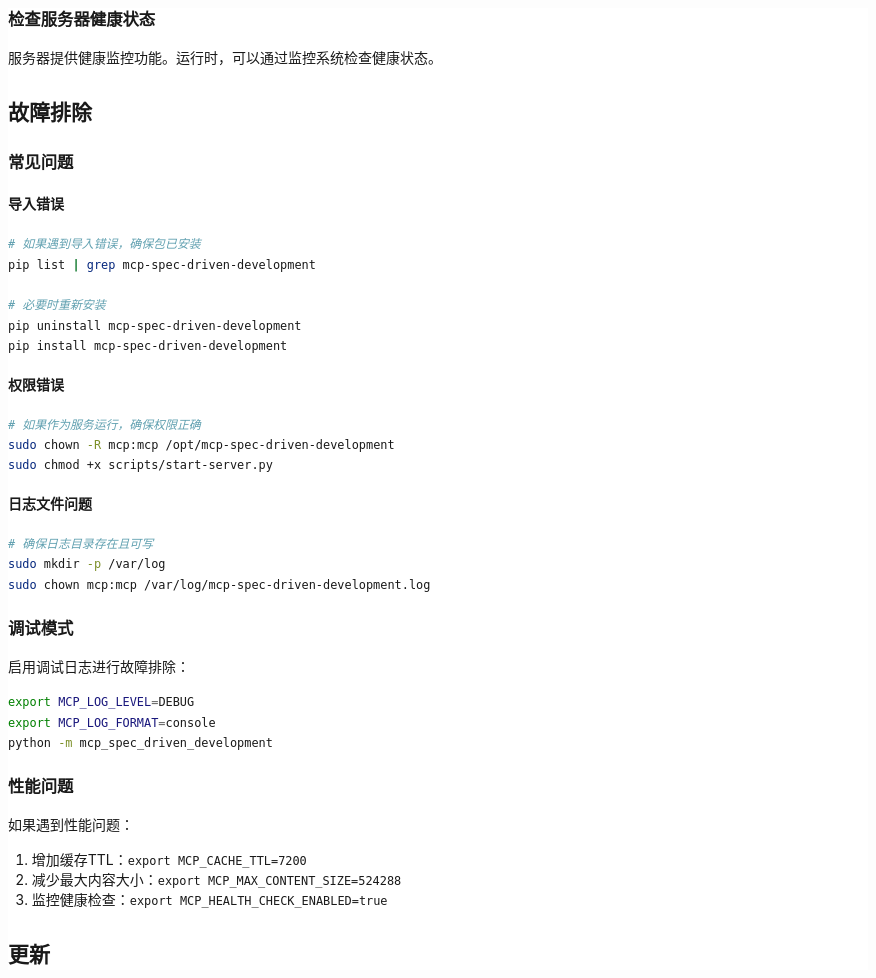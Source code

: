 ### 检查服务器健康状态

服务器提供健康监控功能。运行时，可以通过监控系统检查健康状态。

## 故障排除

### 常见问题

#### 导入错误

```bash
# 如果遇到导入错误，确保包已安装
pip list | grep mcp-spec-driven-development

# 必要时重新安装
pip uninstall mcp-spec-driven-development
pip install mcp-spec-driven-development
```

#### 权限错误

```bash
# 如果作为服务运行，确保权限正确
sudo chown -R mcp:mcp /opt/mcp-spec-driven-development
sudo chmod +x scripts/start-server.py
```

#### 日志文件问题

```bash
# 确保日志目录存在且可写
sudo mkdir -p /var/log
sudo chown mcp:mcp /var/log/mcp-spec-driven-development.log
```

### 调试模式

启用调试日志进行故障排除：

```bash
export MCP_LOG_LEVEL=DEBUG
export MCP_LOG_FORMAT=console
python -m mcp_spec_driven_development
```

### 性能问题

如果遇到性能问题：

1. 增加缓存TTL：`export MCP_CACHE_TTL=7200`
2. 减少最大内容大小：`export MCP_MAX_CONTENT_SIZE=524288`
3. 监控健康检查：`export MCP_HEALTH_CHECK_ENABLED=true`

## 更新
